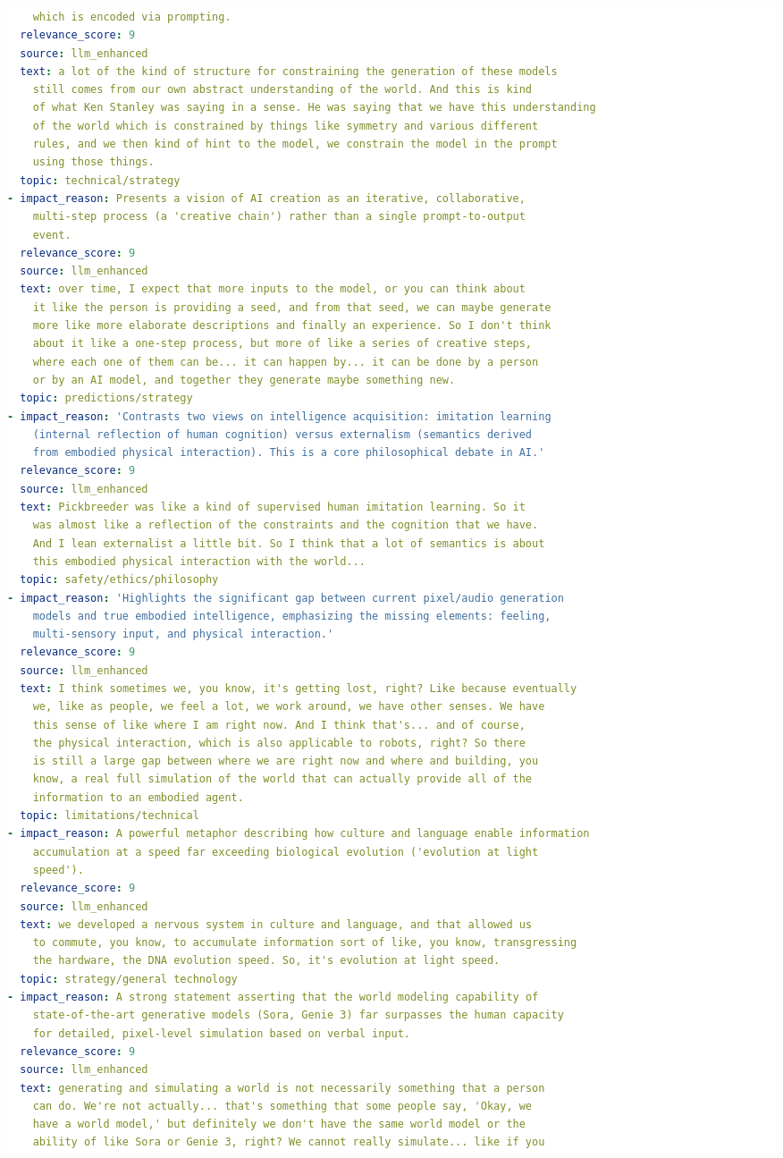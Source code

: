 ```yaml
    which is encoded via prompting.
  relevance_score: 9
  source: llm_enhanced
  text: a lot of the kind of structure for constraining the generation of these models
    still comes from our own abstract understanding of the world. And this is kind
    of what Ken Stanley was saying in a sense. He was saying that we have this understanding
    of the world which is constrained by things like symmetry and various different
    rules, and we then kind of hint to the model, we constrain the model in the prompt
    using those things.
  topic: technical/strategy
- impact_reason: Presents a vision of AI creation as an iterative, collaborative,
    multi-step process (a 'creative chain') rather than a single prompt-to-output
    event.
  relevance_score: 9
  source: llm_enhanced
  text: over time, I expect that more inputs to the model, or you can think about
    it like the person is providing a seed, and from that seed, we can maybe generate
    more like more elaborate descriptions and finally an experience. So I don't think
    about it like a one-step process, but more of like a series of creative steps,
    where each one of them can be... it can happen by... it can be done by a person
    or by an AI model, and together they generate maybe something new.
  topic: predictions/strategy
- impact_reason: 'Contrasts two views on intelligence acquisition: imitation learning
    (internal reflection of human cognition) versus externalism (semantics derived
    from embodied physical interaction). This is a core philosophical debate in AI.'
  relevance_score: 9
  source: llm_enhanced
  text: Pickbreeder was like a kind of supervised human imitation learning. So it
    was almost like a reflection of the constraints and the cognition that we have.
    And I lean externalist a little bit. So I think that a lot of semantics is about
    this embodied physical interaction with the world...
  topic: safety/ethics/philosophy
- impact_reason: 'Highlights the significant gap between current pixel/audio generation
    models and true embodied intelligence, emphasizing the missing elements: feeling,
    multi-sensory input, and physical interaction.'
  relevance_score: 9
  source: llm_enhanced
  text: I think sometimes we, you know, it's getting lost, right? Like because eventually
    we, like as people, we feel a lot, we work around, we have other senses. We have
    this sense of like where I am right now. And I think that's... and of course,
    the physical interaction, which is also applicable to robots, right? So there
    is still a large gap between where we are right now and where and building, you
    know, a real full simulation of the world that can actually provide all of the
    information to an embodied agent.
  topic: limitations/technical
- impact_reason: A powerful metaphor describing how culture and language enable information
    accumulation at a speed far exceeding biological evolution ('evolution at light
    speed').
  relevance_score: 9
  source: llm_enhanced
  text: we developed a nervous system in culture and language, and that allowed us
    to commute, you know, to accumulate information sort of like, you know, transgressing
    the hardware, the DNA evolution speed. So, it's evolution at light speed.
  topic: strategy/general technology
- impact_reason: A strong statement asserting that the world modeling capability of
    state-of-the-art generative models (Sora, Genie 3) far surpasses the human capacity
    for detailed, pixel-level simulation based on verbal input.
  relevance_score: 9
  source: llm_enhanced
  text: generating and simulating a world is not necessarily something that a person
    can do. We're not actually... that's something that some people say, 'Okay, we
    have a world model,' but definitely we don't have the same world model or the
    ability of like Sora or Genie 3, right? We cannot really simulate... like if you
```